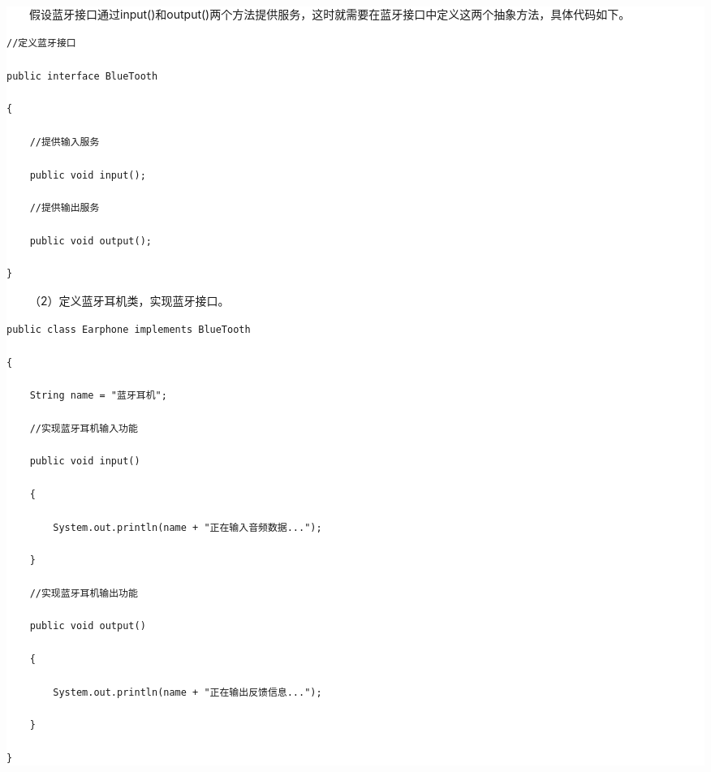 &emsp;&emsp;假设蓝牙接口通过input()和output()两个方法提供服务，这时就需要在蓝牙接口中定义这两个抽象方法，具体代码如下。


```
//定义蓝牙接口

public interface BlueTooth 

{

    //提供输入服务

    public void input();

    //提供输出服务

    public void output();

}
```


&emsp;&emsp;（2）定义蓝牙耳机类，实现蓝牙接口。


```
public class Earphone implements BlueTooth

{

    String name = "蓝牙耳机";

    //实现蓝牙耳机输入功能

    public void input()

    {

        System.out.println(name + "正在输入音频数据...");

    }

    //实现蓝牙耳机输出功能

    public void output()

    {

        System.out.println(name + "正在输出反馈信息...");

    }

}
```

